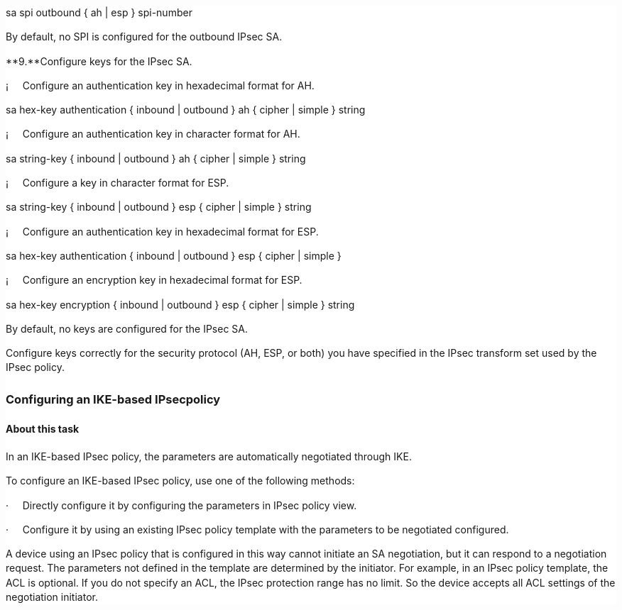 sa spi outbound { ah \| esp } spi-number

By default, no SPI is configured for the
outbound IPsec SA.

**9\.**Configure keys for the IPsec SA.

¡     Configure
an authentication key in hexadecimal format for AH.

sa hex-key authentication { inbound \| outbound } ah { cipher \| simple } string

¡     Configure
an authentication key in character format for AH.

sa string-key { inbound \| outbound } ah { cipher \| simple } string

¡     Configure
a key in character format for ESP.

sa string-key { inbound \| outbound } esp { cipher \| simple } string

¡     Configure
an authentication key in hexadecimal format for ESP.

sa hex-key authentication { inbound \| outbound } esp { cipher \| simple }

¡     Configure
an encryption key in hexadecimal format for ESP.

sa hex-key encryption {
inbound \| outbound } esp { cipher \| simple } string

By default, no keys are configured for
the IPsec SA.

Configure keys correctly for the security
protocol (AH, ESP, or both) you have specified in the IPsec transform set used
by the IPsec policy.

### Configuring an IKE-based IPsecpolicy

#### About this task

In an IKE-based IPsec policy, the
parameters are automatically negotiated through IKE.

To configure an IKE-based IPsec policy, use
one of the following methods: 

·     Directly configure it by configuring the
parameters in IPsec policy view.

·     Configure it by using an existing IPsec policy
template with the parameters to be negotiated configured.

A device using an IPsec policy that is
configured in this way cannot initiate an SA negotiation, but it can respond to
a negotiation request. The parameters not defined in the template are determined
by the initiator. For example, in an IPsec policy template, the ACL is
optional. If you do not specify an ACL, the IPsec protection range has no
limit. So the device accepts all ACL settings of the negotiation initiator.
